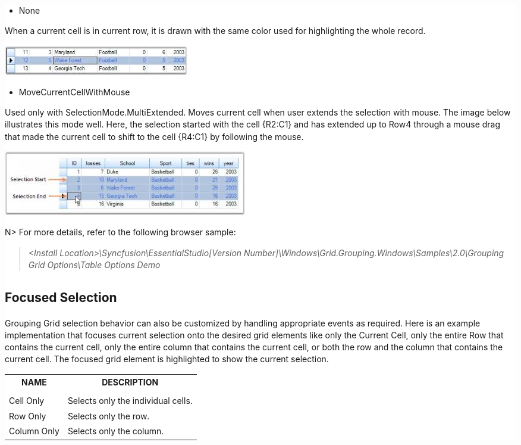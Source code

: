 



* None

When a current cell is in current row, it is drawn with the same color used for highlighting the whole record. 



 ![Selections_images13](Selections_images/Selections_img13.jpeg) 





* MoveCurrentCellWithMouse

Used only with SelectionMode.MultiExtended. Moves current cell when user extends the selection with mouse. The image below illustrates this mode well. Here, the selection started with the cell {R2:C1} and has extended up to Row4 through a mouse drag that made the current cell to shift to the cell {R4:C1} by following the mouse.

 ![Selections_images14](Selections_images/Selections_img14.jpeg) 



N> For more details, refer to the following browser sample:

> _&lt;Install Location&gt;\Syncfusion\EssentialStudio\[Version Number]\Windows\Grid.Grouping.Windows\Samples\2.0\Grouping Grid Options\Table Options Demo_

## Focused Selection

Grouping Grid selection behavior can also be customized by handling appropriate events as required. Here is an example implementation that focuses current selection onto the desired grid elements like only the Current Cell, only the entire Row that contains the current cell, only the entire column that contains the current cell, or both the row and the column that contains the current cell. The focused grid element is highlighted to show the current selection.

 

<table>
<tr>
<th>
NAME</th><th>
DESCRIPTION</th></tr>
<tr>
<td>
</td><td>
</td></tr>
<tr>
<td>
Cell Only</td><td>
Selects only the individual cells.</td></tr>
<tr>
<td>
Row Only</td><td>
Selects only the row.</td></tr>
<tr>
<td>
Column Only</td><td>
Selects only the column.</td></tr>
